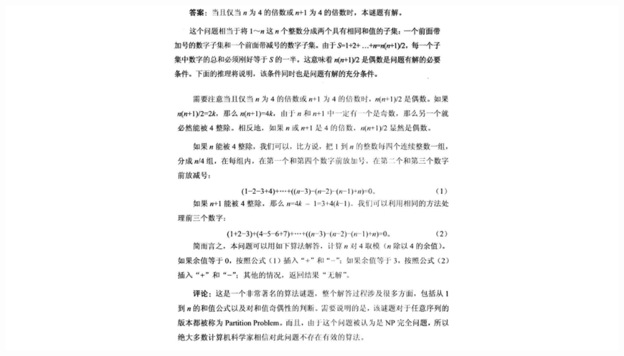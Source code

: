 <center><img src = "./Algorithmic-puzzles/add_sub_zero_2.png" width="400px" alt="bestime"/></center>
<center><img src = "./Algorithmic-puzzles/add_sub_zero_3.png" width="400px" alt="bestime"/></center>
